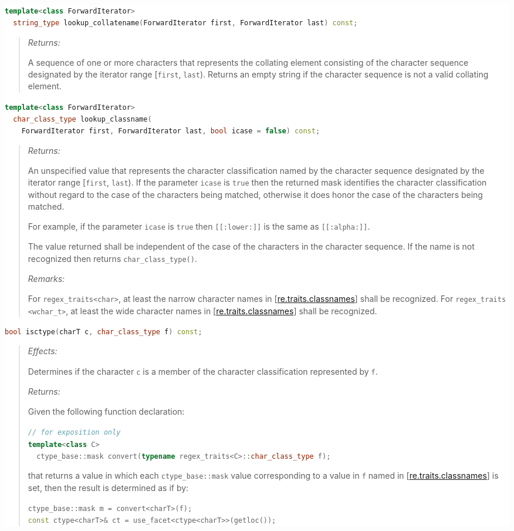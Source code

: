``` cpp
template<class ForwardIterator>
  string_type lookup_collatename(ForwardIterator first, ForwardIterator last) const;
```

> *Returns:*
>
> A sequence of one or more characters that represents the collating
> element consisting of the character sequence designated by the
> iterator range \[`first`, `last`). Returns an empty string if the
> character sequence is not a valid collating element.

``` cpp
template<class ForwardIterator>
  char_class_type lookup_classname(
    ForwardIterator first, ForwardIterator last, bool icase = false) const;
```

> *Returns:*
>
> An unspecified value that represents the character classification
> named by the character sequence designated by the iterator range
> \[`first`, `last`). If the parameter `icase` is `true` then the
> returned mask identifies the character classification without regard
> to the case of the characters being matched, otherwise it does honor
> the case of the characters being matched.
>
> For example, if the parameter `icase` is `true` then `[[:lower:]]` is
> the same as `[[:alpha:]]`.
>
> The value returned shall be independent of the case of the characters
> in the character sequence. If the name is not recognized then returns
> `char_class_type()`.
>
> *Remarks:*
>
> For `regex_traits<char>`, at least the narrow character names in
> [[re.traits.classnames]] shall be recognized. For
> `regex_traits<wchar_t>`, at least the wide character names in
> [[re.traits.classnames]] shall be recognized.

``` cpp
bool isctype(charT c, char_class_type f) const;
```

> *Effects:*
>
> Determines if the character `c` is a member of the character
> classification represented by `f`.
>
> *Returns:*
>
> Given the following function declaration:
>
> ``` cpp
> // for exposition only
> template<class C>
>   ctype_base::mask convert(typename regex_traits<C>::char_class_type f);
> ```
>
> that returns a value in which each `ctype_base::mask` value
> corresponding to a value in `f` named in [[re.traits.classnames]] is
> set, then the result is determined as if by:
>
> ``` cpp
> ctype_base::mask m = convert<charT>(f);
> const ctype<charT>& ct = use_facet<ctype<charT>>(getloc());

[re]: #re
[re.alg]: #re.alg
[re.alg.match]: #re.alg.match
[re.alg.replace]: #re.alg.replace
[re.alg.search]: #re.alg.search
[re.badexp]: #re.badexp
[re.const]: #re.const
[re.const.general]: #re.const.general
[re.err]: #re.err
[re.except]: #re.except
[re.general]: #re.general
[re.grammar]: #re.grammar
[re.iter]: #re.iter
[re.matchflag]: #re.matchflag
[re.regex]: #re.regex
[re.regex.assign]: #re.regex.assign
[re.regex.construct]: #re.regex.construct
[re.regex.general]: #re.regex.general
[re.regex.locale]: #re.regex.locale
[re.regex.nonmemb]: #re.regex.nonmemb
[re.regex.operations]: #re.regex.operations
[re.regex.swap]: #re.regex.swap
[re.regiter]: #re.regiter
[re.regiter.cnstr]: #re.regiter.cnstr
[re.regiter.comp]: #re.regiter.comp
[re.regiter.deref]: #re.regiter.deref
[re.regiter.general]: #re.regiter.general
[re.regiter.incr]: #re.regiter.incr
[re.req]: #re.req
[re.results]: #re.results
[re.results.acc]: #re.results.acc
[re.results.all]: #re.results.all
[re.results.const]: #re.results.const
[re.results.form]: #re.results.form
[re.results.general]: #re.results.general
[re.results.nonmember]: #re.results.nonmember
[re.results.size]: #re.results.size
[re.results.state]: #re.results.state
[re.results.swap]: #re.results.swap
[re.submatch]: #re.submatch
[re.submatch.general]: #re.submatch.general
[re.submatch.members]: #re.submatch.members
[re.submatch.op]: #re.submatch.op
[re.syn]: #re.syn
[re.synopt]: #re.synopt
[re.tokiter]: #re.tokiter
[re.tokiter.cnstr]: #re.tokiter.cnstr
[re.tokiter.comp]: #re.tokiter.comp
[re.tokiter.deref]: #re.tokiter.deref
[re.tokiter.general]: #re.tokiter.general
[re.tokiter.incr]: #re.tokiter.incr
[re.traits]: #re.traits
[algorithms]: algorithms.md#algorithms
[bitmask.types]: library.md#bitmask.types
[container.reqmts]: containers.md#container.reqmts
[container.requirements.general]: containers.md#container.requirements.general
[enumerated.types]: library.md#enumerated.types
[forward.iterators]: iterators.md#forward.iterators
[input.iterators]: iterators.md#input.iterators
[iterator.concept.bidir]: iterators.md#iterator.concept.bidir
[output.iterators]: iterators.md#output.iterators
[re.alg]: #re.alg
[re.alg.match]: #re.alg.match
[re.alg.search]: #re.alg.search
[re.err]: #re.err
[re.grammar]: #re.grammar
[re.iter]: #re.iter
[re.matchflag]: #re.matchflag
[re.regex]: #re.regex
[re.req]: #re.req
[re.results.const]: #re.results.const
[re.summary]: #re.summary
[re.synopt]: #re.synopt
[re.traits]: #re.traits
[re.traits.classnames]: #re.traits.classnames
[sequence.reqmts]: containers.md#sequence.reqmts
[strings.general]: strings.md#strings.general
[swappable.requirements]: library.md#swappable.requirements
[re.alg]: #re.alg
[re.badexp]: #re.badexp
[re.const]: #re.const
[re.grammar]: #re.grammar
[re.iter]: #re.iter
[re.regex]: #re.regex
[re.req]: #re.req
[re.results]: #re.results
[re.submatch]: #re.submatch
[re.traits]: #re.traits